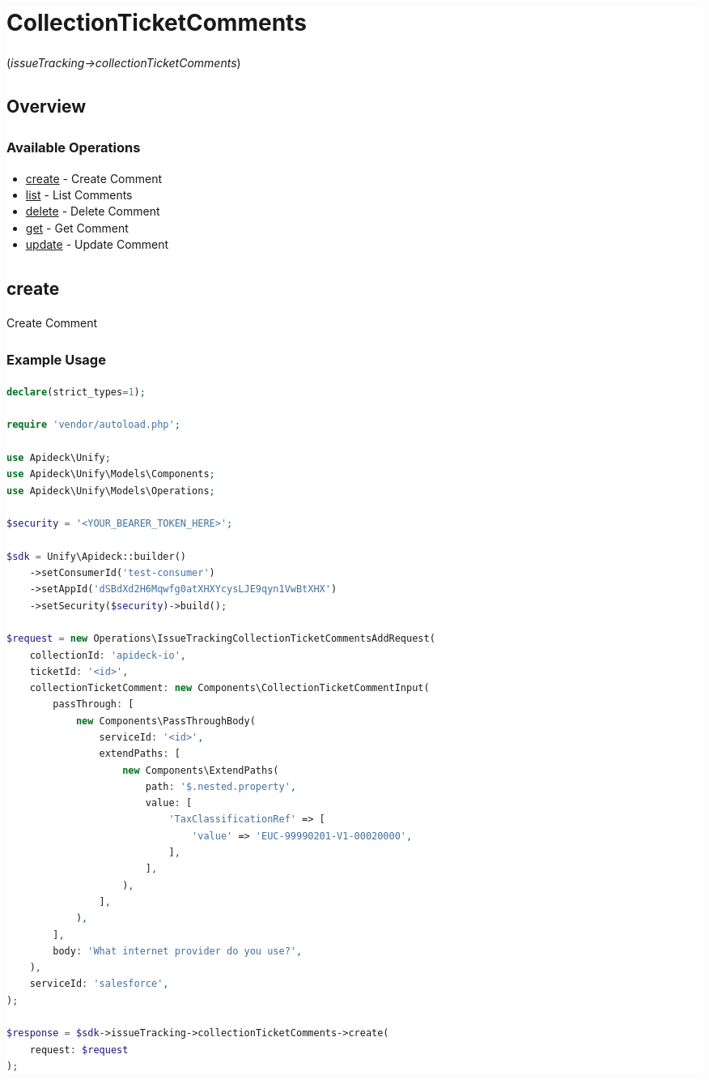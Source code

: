 # CollectionTicketComments
(*issueTracking->collectionTicketComments*)

## Overview

### Available Operations

* [create](#create) - Create Comment
* [list](#list) - List Comments
* [delete](#delete) - Delete Comment
* [get](#get) - Get Comment
* [update](#update) - Update Comment

## create

Create Comment

### Example Usage

```php
declare(strict_types=1);

require 'vendor/autoload.php';

use Apideck\Unify;
use Apideck\Unify\Models\Components;
use Apideck\Unify\Models\Operations;

$security = '<YOUR_BEARER_TOKEN_HERE>';

$sdk = Unify\Apideck::builder()
    ->setConsumerId('test-consumer')
    ->setAppId('dSBdXd2H6Mqwfg0atXHXYcysLJE9qyn1VwBtXHX')
    ->setSecurity($security)->build();

$request = new Operations\IssueTrackingCollectionTicketCommentsAddRequest(
    collectionId: 'apideck-io',
    ticketId: '<id>',
    collectionTicketComment: new Components\CollectionTicketCommentInput(
        passThrough: [
            new Components\PassThroughBody(
                serviceId: '<id>',
                extendPaths: [
                    new Components\ExtendPaths(
                        path: '$.nested.property',
                        value: [
                            'TaxClassificationRef' => [
                                'value' => 'EUC-99990201-V1-00020000',
                            ],
                        ],
                    ),
                ],
            ),
        ],
        body: 'What internet provider do you use?',
    ),
    serviceId: 'salesforce',
);

$response = $sdk->issueTracking->collectionTicketComments->create(
    request: $request
);
```